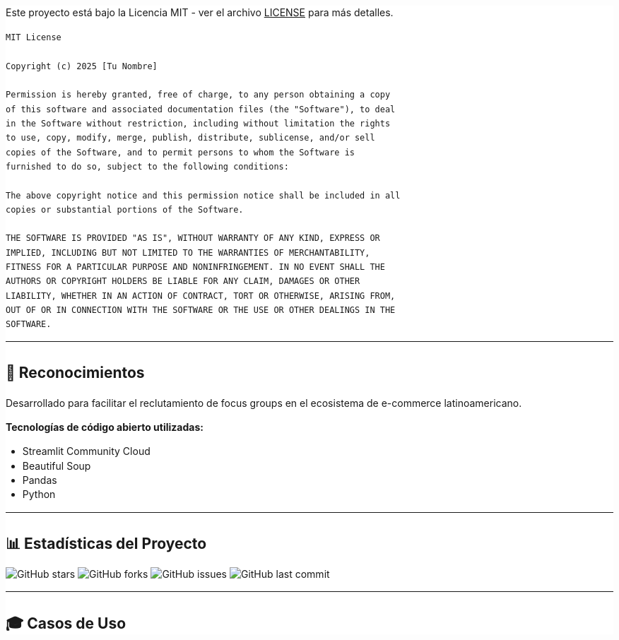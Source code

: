 Este proyecto está bajo la Licencia MIT - ver el archivo [LICENSE](LICENSE) para más detalles.

```
MIT License

Copyright (c) 2025 [Tu Nombre]

Permission is hereby granted, free of charge, to any person obtaining a copy
of this software and associated documentation files (the "Software"), to deal
in the Software without restriction, including without limitation the rights
to use, copy, modify, merge, publish, distribute, sublicense, and/or sell
copies of the Software, and to permit persons to whom the Software is
furnished to do so, subject to the following conditions:

The above copyright notice and this permission notice shall be included in all
copies or substantial portions of the Software.

THE SOFTWARE IS PROVIDED "AS IS", WITHOUT WARRANTY OF ANY KIND, EXPRESS OR
IMPLIED, INCLUDING BUT NOT LIMITED TO THE WARRANTIES OF MERCHANTABILITY,
FITNESS FOR A PARTICULAR PURPOSE AND NONINFRINGEMENT. IN NO EVENT SHALL THE
AUTHORS OR COPYRIGHT HOLDERS BE LIABLE FOR ANY CLAIM, DAMAGES OR OTHER
LIABILITY, WHETHER IN AN ACTION OF CONTRACT, TORT OR OTHERWISE, ARISING FROM,
OUT OF OR IN CONNECTION WITH THE SOFTWARE OR THE USE OR OTHER DEALINGS IN THE
SOFTWARE.
```

---

## 🌟 Reconocimientos

Desarrollado para facilitar el reclutamiento de focus groups en el ecosistema de e-commerce latinoamericano.

**Tecnologías de código abierto utilizadas:**
- Streamlit Community Cloud
- Beautiful Soup
- Pandas
- Python

---

## 📊 Estadísticas del Proyecto

![GitHub stars](https://img.shields.io/github/stars/TU-USUARIO/scraper-tiendanube?style=social)
![GitHub forks](https://img.shields.io/github/forks/TU-USUARIO/scraper-tiendanube?style=social)
![GitHub issues](https://img.shields.io/github/issues/TU-USUARIO/scraper-tiendanube)
![GitHub last commit](https://img.shields.io/github/last-commit/TU-USUARIO/scraper-tiendanube)

---

## 🎓 Casos de Uso
